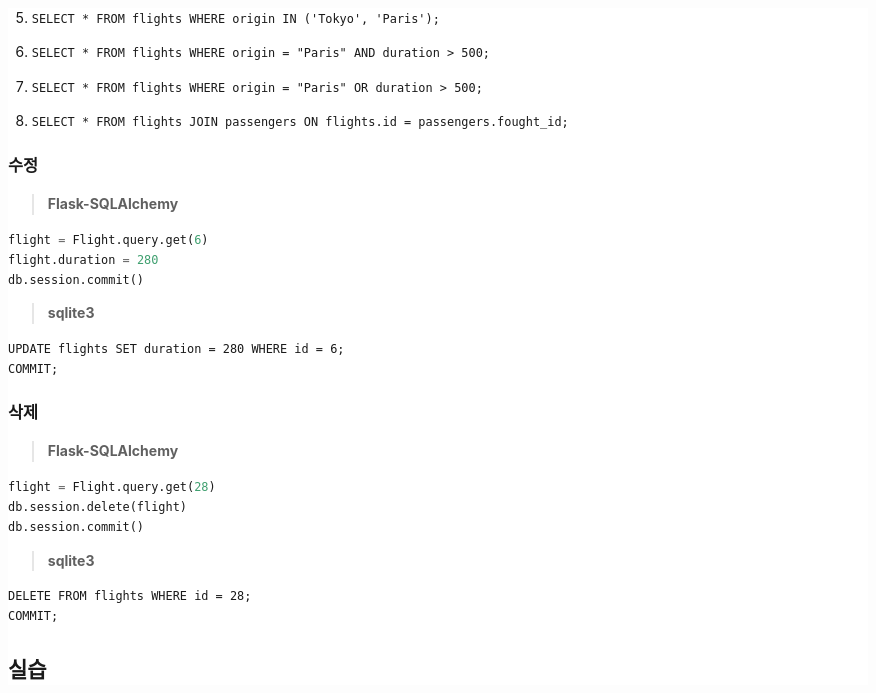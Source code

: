 5. ``` sqlite
   SELECT * FROM flights WHERE origin IN ('Tokyo', 'Paris');
   ```

6. ``` sqlite
   SELECT * FROM flights WHERE origin = "Paris" AND duration > 500;
   ```

7. ``` sqlite
   SELECT * FROM flights WHERE origin = "Paris" OR duration > 500;
   ```

8. ``` sqlite
   SELECT * FROM flights JOIN passengers ON flights.id = passengers.fought_id;
   ```





###  수정 

> **Flask-SQLAlchemy** 

```python
flight = Flight.query.get(6)
flight.duration = 280
db.session.commit()
```

> **sqlite3**

```sqlite
UPDATE flights SET duration = 280 WHERE id = 6;
COMMIT;
```



### 삭제 

> **Flask-SQLAlchemy** 

```python
flight = Flight.query.get(28)
db.session.delete(flight)
db.session.commit()
```

> **sqlite3**

```sqlite
DELETE FROM flights WHERE id = 28;
COMMIT;
```







##  실습
